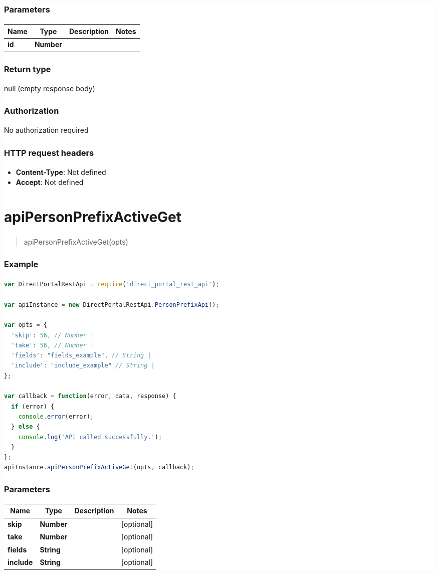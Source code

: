 ### Parameters

Name | Type | Description  | Notes
------------- | ------------- | ------------- | -------------
 **id** | **Number**|  | 

### Return type

null (empty response body)

### Authorization

No authorization required

### HTTP request headers

 - **Content-Type**: Not defined
 - **Accept**: Not defined

<a name="apiPersonPrefixActiveGet"></a>
# **apiPersonPrefixActiveGet**
> apiPersonPrefixActiveGet(opts)



### Example
```javascript
var DirectPortalRestApi = require('direct_portal_rest_api');

var apiInstance = new DirectPortalRestApi.PersonPrefixApi();

var opts = { 
  'skip': 56, // Number | 
  'take': 56, // Number | 
  'fields': "fields_example", // String | 
  'include': "include_example" // String | 
};

var callback = function(error, data, response) {
  if (error) {
    console.error(error);
  } else {
    console.log('API called successfully.');
  }
};
apiInstance.apiPersonPrefixActiveGet(opts, callback);
```

### Parameters

Name | Type | Description  | Notes
------------- | ------------- | ------------- | -------------
 **skip** | **Number**|  | [optional] 
 **take** | **Number**|  | [optional] 
 **fields** | **String**|  | [optional] 
 **include** | **String**|  | [optional] 
